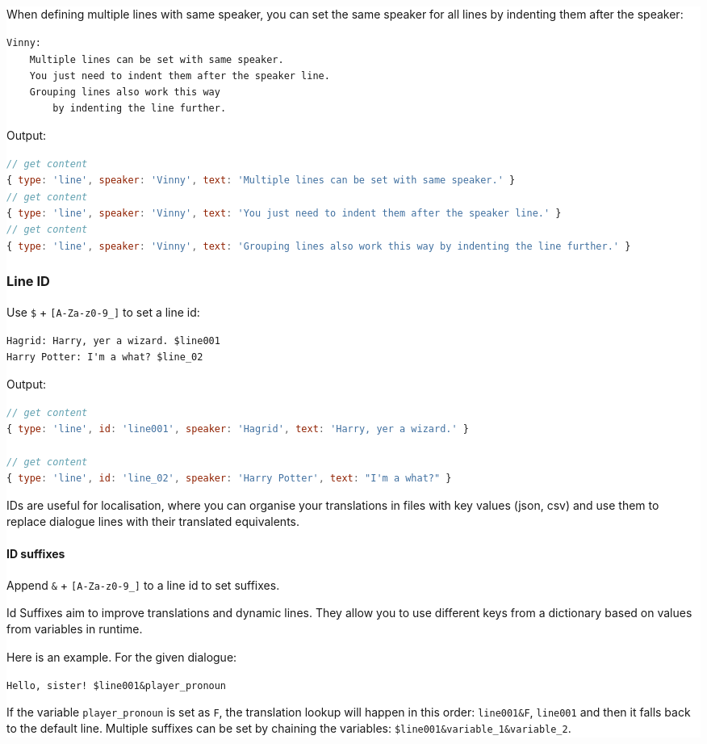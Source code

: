 When defining multiple lines with same speaker, you can set the same speaker for all lines
by indenting them after the speaker:

```
Vinny:
    Multiple lines can be set with same speaker.
    You just need to indent them after the speaker line.
    Grouping lines also work this way
        by indenting the line further.
```

Output:
```javascript
// get content
{ type: 'line', speaker: 'Vinny', text: 'Multiple lines can be set with same speaker.' }
// get content
{ type: 'line', speaker: 'Vinny', text: 'You just need to indent them after the speaker line.' }
// get content
{ type: 'line', speaker: 'Vinny', text: 'Grouping lines also work this way by indenting the line further.' }
```

### Line ID

Use `$` + `[A-Za-z0-9_]` to set a line id:

```
Hagrid: Harry, yer a wizard. $line001
Harry Potter: I'm a what? $line_02
```

Output:
```javascript
// get content
{ type: 'line', id: 'line001', speaker: 'Hagrid', text: 'Harry, yer a wizard.' }

// get content
{ type: 'line', id: 'line_02', speaker: 'Harry Potter', text: "I'm a what?" }
```

IDs are useful for localisation, where you can organise your translations in files with key values (json, csv) and use them to replace dialogue lines with their translated equivalents.

#### ID suffixes

Append `&` + `[A-Za-z0-9_]` to a line id to set suffixes.

Id Suffixes aim to improve translations and dynamic lines. They allow you to use
different keys from a dictionary based on values from variables in runtime.

Here is an example. For the given dialogue:
```
Hello, sister! $line001&player_pronoun
```

If the variable `player_pronoun` is set as `F`, the translation lookup will happen in this order: `line001&F`, `line001` and then it falls back to the default line. Multiple suffixes can be set by chaining the variables: `$line001&variable_1&variable_2`.

